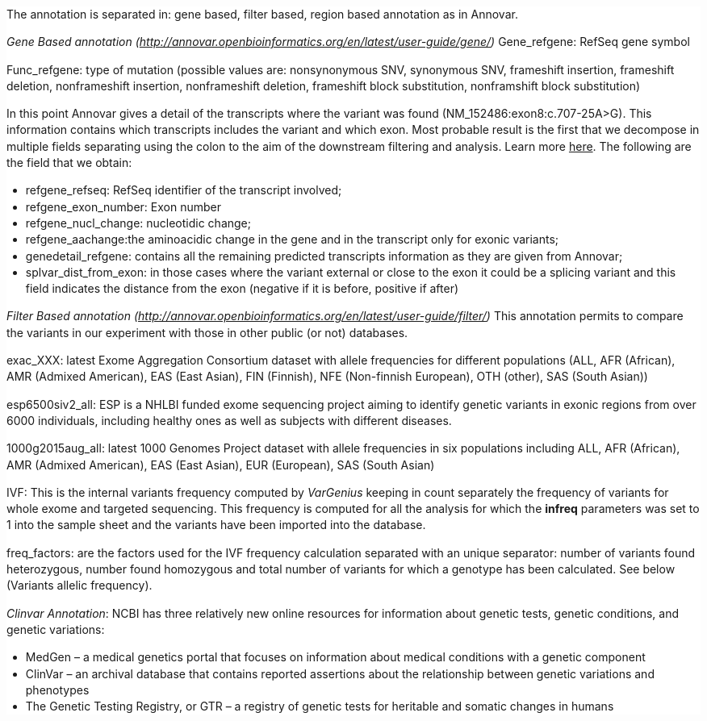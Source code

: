 The annotation is separated in: gene based, filter based, region based annotation as in Annovar.

*Gene Based annotation (http://annovar.openbioinformatics.org/en/latest/user-guide/gene/)*
Gene_refgene: RefSeq gene symbol

Func_refgene:  type of mutation (possible values are: nonsynonymous SNV, synonymous SNV, frameshift insertion, frameshift deletion, nonframeshift insertion, nonframeshift deletion, frameshift block substitution, nonframshift block substitution)

In this point Annovar gives a detail of the transcripts where the variant was found (NM_152486:exon8:c.707-25A>G). This information contains which transcripts includes the variant and which exon. Most probable result is the first that we decompose in multiple fields separating using the colon to the aim of the downstream filtering and analysis. Learn more [here](http://annovar.openbioinformatics.org/en/latest/user-guide/gene/#output-file-2-refseq-gene-annotation). The following are the field that we obtain:
 - refgene\_refseq: RefSeq identifier of the transcript involved;
 - refgene\_exon_number: Exon number
 - refgene\_nucl\_change: nucleotidic change;
 - refgene\_aachange:the aminoacidic change in the gene and in the transcript only for exonic variants;
 - genedetail\_refgene: contains all the remaining predicted transcripts information as they are given from Annovar;
 - splvar\_dist\_from_exon: in those cases where the variant external or close to the exon it could be a splicing variant and this field indicates the distance from the exon (negative if it is before, positive if after)


*Filter Based annotation (http://annovar.openbioinformatics.org/en/latest/user-guide/filter/)*
This annotation permits to compare the variants in our experiment with those in other public (or not) databases.

exac\_XXX: latest Exome Aggregation Consortium dataset with allele frequencies for different populations (ALL, AFR (African), AMR (Admixed American), EAS (East Asian), FIN (Finnish), NFE (Non-finnish European), OTH (other), SAS (South Asian))

esp6500siv2\_all:  ESP is a NHLBI funded exome sequencing project aiming to identify genetic variants in exonic regions from over 6000 individuals, including healthy ones as well as subjects with different diseases. 

1000g2015aug\_all: latest 1000 Genomes Project dataset with allele frequencies in six populations including ALL, AFR (African), AMR (Admixed American), EAS (East Asian), EUR (European), SAS (South Asian)

IVF: This is the internal variants frequency computed by *VarGenius* keeping in count separately the frequency of variants for whole exome and targeted sequencing. This frequency is computed for all the analysis for which the **infreq** parameters was set to 1 into the sample sheet and the variants have been imported into the database.

freq_factors: are the factors used for the IVF frequency calculation separated with an unique separator: number of variants found heterozygous, number found homozygous and total number of variants for which a genotype has been calculated. See below (Variants allelic frequency).

*Clinvar Annotation*: NCBI has three relatively new online resources for information about genetic tests, genetic conditions, and genetic variations:
 - MedGen – a medical genetics portal that focuses on information about medical conditions with a genetic component
 - ClinVar – an archival database that contains reported assertions about the relationship between genetic variations and phenotypes
 - The Genetic Testing Registry, or GTR – a registry of genetic tests for heritable and somatic changes in humans

